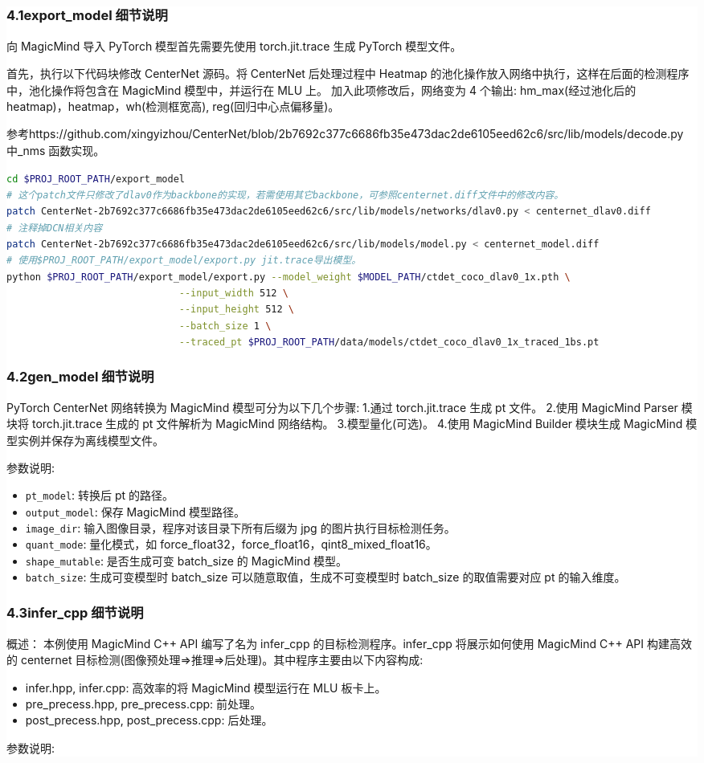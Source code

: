 ### 4.1export_model 细节说明

向 MagicMind 导入 PyTorch 模型首先需要先使用 torch.jit.trace 生成 PyTorch 模型文件。

首先，执行以下代码块修改 CenterNet 源码。将 CenterNet 后处理过程中 Heatmap 的池化操作放入网络中执行，这样在后面的检测程序中，池化操作将包含在 MagicMind 模型中，并运行在 MLU 上。
加入此项修改后，网络变为 4 个输出: hm_max(经过池化后的 heatmap)，heatmap，wh(检测框宽高), reg(回归中心点偏移量)。

参考https://github.com/xingyizhou/CenterNet/blob/2b7692c377c6686fb35e473dac2de6105eed62c6/src/lib/models/decode.py 中\_nms 函数实现。

```bash
cd $PROJ_ROOT_PATH/export_model
# 这个patch文件只修改了dlav0作为backbone的实现，若需使用其它backbone，可参照centernet.diff文件中的修改内容。
patch CenterNet-2b7692c377c6686fb35e473dac2de6105eed62c6/src/lib/models/networks/dlav0.py < centernet_dlav0.diff
# 注释掉DCN相关内容
patch CenterNet-2b7692c377c6686fb35e473dac2de6105eed62c6/src/lib/models/model.py < centernet_model.diff
# 使用$PROJ_ROOT_PATH/export_model/export.py jit.trace导出模型。
python $PROJ_ROOT_PATH/export_model/export.py --model_weight $MODEL_PATH/ctdet_coco_dlav0_1x.pth \
    					      --input_width 512 \
    					      --input_height 512 \
    					      --batch_size 1 \
    					      --traced_pt $PROJ_ROOT_PATH/data/models/ctdet_coco_dlav0_1x_traced_1bs.pt
```

### 4.2gen_model 细节说明

PyTorch CenterNet 网络转换为 MagicMind 模型可分为以下几个步骤: 1.通过 torch.jit.trace 生成 pt 文件。 2.使用 MagicMind Parser 模块将 torch.jit.trace 生成的 pt 文件解析为 MagicMind 网络结构。 3.模型量化(可选)。 4.使用 MagicMind Builder 模块生成 MagicMind 模型实例并保存为离线模型文件。

参数说明:

- `pt_model`: 转换后 pt 的路径。
- `output_model`: 保存 MagicMind 模型路径。
- `image_dir`: 输入图像目录，程序对该目录下所有后缀为 jpg 的图片执行目标检测任务。
- `quant_mode`: 量化模式，如 force_float32，force_float16，qint8_mixed_float16。
- `shape_mutable`: 是否生成可变 batch_size 的 MagicMind 模型。
- `batch_size`: 生成可变模型时 batch_size 可以随意取值，生成不可变模型时 batch_size 的取值需要对应 pt 的输入维度。

### 4.3infer_cpp 细节说明

概述：
本例使用 MagicMind C++ API 编写了名为 infer_cpp 的目标检测程序。infer_cpp 将展示如何使用 MagicMind C++ API 构建高效的 centernet 目标检测(图像预处理=>推理=>后处理)。其中程序主要由以下内容构成:

- infer.hpp, infer.cpp: 高效率的将 MagicMind 模型运行在 MLU 板卡上。
- pre_precess.hpp, pre_precess.cpp: 前处理。
- post_precess.hpp, post_precess.cpp: 后处理。

参数说明:
